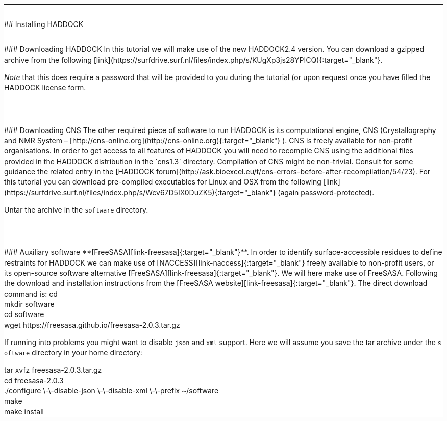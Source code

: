 <hr>
<hr>
## Installing HADDOCK

<br>
<hr>
### Downloading HADDOCK
In this tutorial we will make use of the new HADDOCK2.4 version. You can download a gzipped archive from the following [link](https://surfdrive.surf.nl/files/index.php/s/KUgXp3js28YPICQ){:target="_blank"}.


*Note* that this does require a password that will be provided to you during the tutorial (or upon request once you have filled the [HADDOCK license form]((http://www.bonvinlab.org/software/haddock2.2/download/){:target="_blank"} ).

<br>
<hr>
### Downloading CNS
The other required piece of software to run HADDOCK is its computational engine, CNS (Crystallography and NMR System – [http://cns-online.org](http://cns-online.org){:target="_blank"} ). CNS is freely available for non-profit organisations. In order to get access to all features of HADDOCK you will need to recompile CNS using the additional files provided in the HADDOCK distribution in the `cns1.3` directory. Compilation of CNS might be non-trivial. Consult for some guidance the related entry in the [HADDOCK forum](http://ask.bioexcel.eu/t/cns-errors-before-after-recompilation/54/23). For this tutorial you can download pre-compiled executables for Linux and OSX from the following [link](https://surfdrive.surf.nl/files/index.php/s/Wcv67D5IX0DuZK5){:target="_blank"} (again password-protected).

Untar the archive in the `software` directory.

<br>
<hr>
### Auxiliary software
**[FreeSASA][link-freesasa]{:target="_blank"}**. In order to identify surface-accessible residues to define restraints for HADDOCK we can make use of [NACCESS][link-naccess]{:target="_blank"} freely available to non-profit users, or its open-source software alternative [FreeSASA][link-freesasa]{:target="_blank"}. We will here make use of FreeSASA. Following the download and installation instructions from the [FreeSASA website][link-freesasa]{:target="_blank"}. The direct download command is:

<a class="prompt prompt-cmd">
  cd <br>
  mkdir software <br>
  cd software <br>
  wget https://freesasa.github.io/freesasa-2.0.3.tar.gz
</a>

If running into problems you might want to disable `json` and `xml` support. Here we will assume you save the tar archive under the `software` directory in your home directory:

<a class="prompt prompt-cmd">
  tar xvfz freesasa-2.0.3.tar.gz <br>
  cd freesasa-2.0.3 <br>
  ./configure \-\-disable-json \-\-disable-xml \-\-prefix ~/software <br>
  make<br>
  make install<br>
</a>


[link-data]: http://milou.science.uu.nl/cgi/services/DISVIS/disvis/disvis-tutorial.tgz "DisVis tutorial data"
[link]: http://www.pymol.org/ "PyMOL"
[link-haddock]: http://bonvinlab.org/software/haddock2.2 "HADDOCK 2.2"
[link-manual]: http://www.bonvinlab.org/software/haddock2.2/manual/ "HADDOCK Manual"
[link-forum]: http://ask.bioexcel.eu/c/haddock "HADDOCK Forum"
[link-naccess]: http://www.bioinf.manchester.ac.uk/naccess/ "NACCESS"
[link-freesasa]: http://freesasa.github.io "FreeSASA"
[link-profit]: http://www.bioinf.org.uk/software/profit/index.html "ProFit"
[link-pymol]: http://www.pymol.org/ "PyMOL"
[link-molprobity]: http://molprobity.biochem.duke.edu "MolProbity"
[link-pdbtools]: http://github.com/haddocking/pdb-tools "PDB-Tools"
[link-haddocktools]: http://github.com/haddocking/haddock-tools "HADDOCK-Tools"